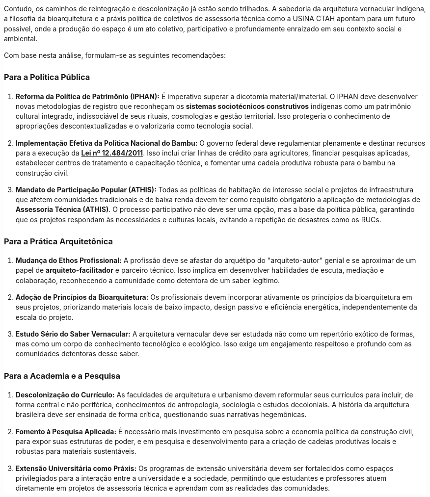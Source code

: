 Contudo, os caminhos de reintegração e descolonização já estão sendo trilhados. A sabedoria da arquitetura vernacular indígena, a filosofia da bioarquitetura e a práxis política de coletivos de assessoria técnica como a USINA CTAH apontam para um futuro possível, onde a produção do espaço é um ato coletivo, participativo e profundamente enraizado em seu contexto social e ambiental.

Com base nesta análise, formulam-se as seguintes recomendações:

### Para a Política Pública

1. **Reforma da Política de Patrimônio (IPHAN):** É imperativo superar a dicotomia material/imaterial. O IPHAN deve desenvolver novas metodologias de registro que reconheçam os **sistemas sociotécnicos construtivos** indígenas como um patrimônio cultural integrado, indissociável de seus rituais, cosmologias e gestão territorial. Isso protegeria o conhecimento de apropriações descontextualizadas e o valorizaria como tecnologia social.
    
2. **Implementação Efetiva da Política Nacional do Bambu:** O governo federal deve regulamentar plenamente e destinar recursos para a execução da **[Lei nº 12.484/2011](https://www.planalto.gov.br/ccivil_03/_ato2011-2014/2011/lei/l12484.htm)**. Isso inclui criar linhas de crédito para agricultores, financiar pesquisas aplicadas, estabelecer centros de tratamento e capacitação técnica, e fomentar uma cadeia produtiva robusta para o bambu na construção civil.
    
3. **Mandato de Participação Popular (ATHIS):** Todas as políticas de habitação de interesse social e projetos de infraestrutura que afetem comunidades tradicionais e de baixa renda devem ter como requisito obrigatório a aplicação de metodologias de **Assessoria Técnica (ATHIS)**. O processo participativo não deve ser uma opção, mas a base da política pública, garantindo que os projetos respondam às necessidades e culturas locais, evitando a repetição de desastres como os RUCs.
    

### Para a Prática Arquitetônica

1. **Mudança do Ethos Profissional:** A profissão deve se afastar do arquétipo do "arquiteto-autor" genial e se aproximar de um papel de **arquiteto-facilitador** e parceiro técnico. Isso implica em desenvolver habilidades de escuta, mediação e colaboração, reconhecendo a comunidade como detentora de um saber legítimo.
    
2. **Adoção de Princípios da Bioarquitetura:** Os profissionais devem incorporar ativamente os princípios da bioarquitetura em seus projetos, priorizando materiais locais de baixo impacto, design passivo e eficiência energética, independentemente da escala do projeto.
    
3. **Estudo Sério do Saber Vernacular:** A arquitetura vernacular deve ser estudada não como um repertório exótico de formas, mas como um corpo de conhecimento tecnológico e ecológico. Isso exige um engajamento respeitoso e profundo com as comunidades detentoras desse saber.
    

### Para a Academia e a Pesquisa

1. **Descolonização do Currículo:** As faculdades de arquitetura e urbanismo devem reformular seus currículos para incluir, de forma central e não periférica, conhecimentos de antropologia, sociologia e estudos decoloniais. A história da arquitetura brasileira deve ser ensinada de forma crítica, questionando suas narrativas hegemônicas.
    
2. **Fomento à Pesquisa Aplicada:** É necessário mais investimento em pesquisa sobre a economia política da construção civil, para expor suas estruturas de poder, e em pesquisa e desenvolvimento para a criação de cadeias produtivas locais e robustas para materiais sustentáveis.
    
3. **Extensão Universitária como Práxis:** Os programas de extensão universitária devem ser fortalecidos como espaços privilegiados para a interação entre a universidade e a sociedade, permitindo que estudantes e professores atuem diretamente em projetos de assessoria técnica e aprendam com as realidades das comunidades.
    